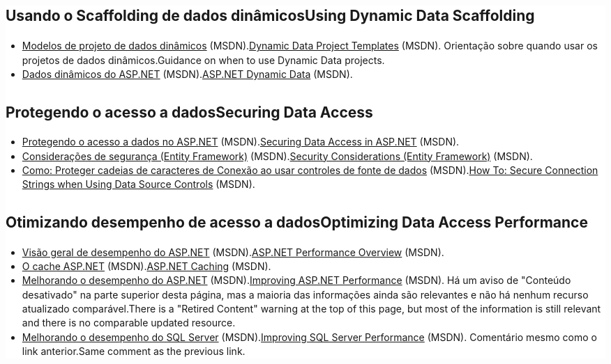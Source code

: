<a id="dd"></a>

## <a name="using-dynamic-data-scaffolding"></a><span data-ttu-id="d20d3-341">Usando o Scaffolding de dados dinâmicos</span><span class="sxs-lookup"><span data-stu-id="d20d3-341">Using Dynamic Data Scaffolding</span></span>

- <span data-ttu-id="d20d3-342">[Modelos de projeto de dados dinâmicos](https://msdn.microsoft.com/library/jj822927.aspx#dynamicdata) (MSDN).</span><span class="sxs-lookup"><span data-stu-id="d20d3-342">[Dynamic Data Project Templates](https://msdn.microsoft.com/library/jj822927.aspx#dynamicdata) (MSDN).</span></span> <span data-ttu-id="d20d3-343">Orientação sobre quando usar os projetos de dados dinâmicos.</span><span class="sxs-lookup"><span data-stu-id="d20d3-343">Guidance on when to use Dynamic Data projects.</span></span>
- <span data-ttu-id="d20d3-344">[Dados dinâmicos do ASP.NET](https://msdn.microsoft.com/library/ee845452.aspx) (MSDN).</span><span class="sxs-lookup"><span data-stu-id="d20d3-344">[ASP.NET Dynamic Data](https://msdn.microsoft.com/library/ee845452.aspx) (MSDN).</span></span>

<a id="securing"></a>

## <a name="securing-data-access"></a><span data-ttu-id="d20d3-345">Protegendo o acesso a dados</span><span class="sxs-lookup"><span data-stu-id="d20d3-345">Securing Data Access</span></span>

- <span data-ttu-id="d20d3-346">[Protegendo o acesso a dados no ASP.NET](https://msdn.microsoft.com/library/ms178375.aspx) (MSDN).</span><span class="sxs-lookup"><span data-stu-id="d20d3-346">[Securing Data Access in ASP.NET](https://msdn.microsoft.com/library/ms178375.aspx) (MSDN).</span></span>
- <span data-ttu-id="d20d3-347">[Considerações de segurança (Entity Framework)](https://msdn.microsoft.com/library/cc716760.aspx) (MSDN).</span><span class="sxs-lookup"><span data-stu-id="d20d3-347">[Security Considerations (Entity Framework)](https://msdn.microsoft.com/library/cc716760.aspx) (MSDN).</span></span>
- <span data-ttu-id="d20d3-348">[Como: Proteger cadeias de caracteres de Conexão ao usar controles de fonte de dados](https://msdn.microsoft.com/library/ms178372.aspx) (MSDN).</span><span class="sxs-lookup"><span data-stu-id="d20d3-348">[How To: Secure Connection Strings when Using Data Source Controls](https://msdn.microsoft.com/library/ms178372.aspx) (MSDN).</span></span>

<a id="optimizingdataaccess"></a>

## <a name="optimizing-data-access-performance"></a><span data-ttu-id="d20d3-349">Otimizando desempenho de acesso a dados</span><span class="sxs-lookup"><span data-stu-id="d20d3-349">Optimizing Data Access Performance</span></span>

- <span data-ttu-id="d20d3-350">[Visão geral de desempenho do ASP.NET](https://msdn.microsoft.com/library/cc668225.aspx) (MSDN).</span><span class="sxs-lookup"><span data-stu-id="d20d3-350">[ASP.NET Performance Overview](https://msdn.microsoft.com/library/cc668225.aspx) (MSDN).</span></span>
- <span data-ttu-id="d20d3-351">[O cache ASP.NET](https://msdn.microsoft.com/library/xsbfdd8c.aspx) (MSDN).</span><span class="sxs-lookup"><span data-stu-id="d20d3-351">[ASP.NET Caching](https://msdn.microsoft.com/library/xsbfdd8c.aspx) (MSDN).</span></span>
- <span data-ttu-id="d20d3-352">[Melhorando o desempenho do ASP.NET](https://msdn.microsoft.com/library/ff647787) (MSDN).</span><span class="sxs-lookup"><span data-stu-id="d20d3-352">[Improving ASP.NET Performance](https://msdn.microsoft.com/library/ff647787) (MSDN).</span></span> <span data-ttu-id="d20d3-353">Há um aviso de "Conteúdo desativado" na parte superior desta página, mas a maioria das informações ainda são relevantes e não há nenhum recurso atualizado comparável.</span><span class="sxs-lookup"><span data-stu-id="d20d3-353">There is a "Retired Content" warning at the top of this page, but most of the information is still relevant and there is no comparable updated resource.</span></span>
- <span data-ttu-id="d20d3-354">[Melhorando o desempenho do SQL Server](https://msdn.microsoft.com/library/ff647793) (MSDN).</span><span class="sxs-lookup"><span data-stu-id="d20d3-354">[Improving SQL Server Performance](https://msdn.microsoft.com/library/ff647793) (MSDN).</span></span> <span data-ttu-id="d20d3-355">Comentário mesmo como o link anterior.</span><span class="sxs-lookup"><span data-stu-id="d20d3-355">Same comment as the previous link.</span></span>
